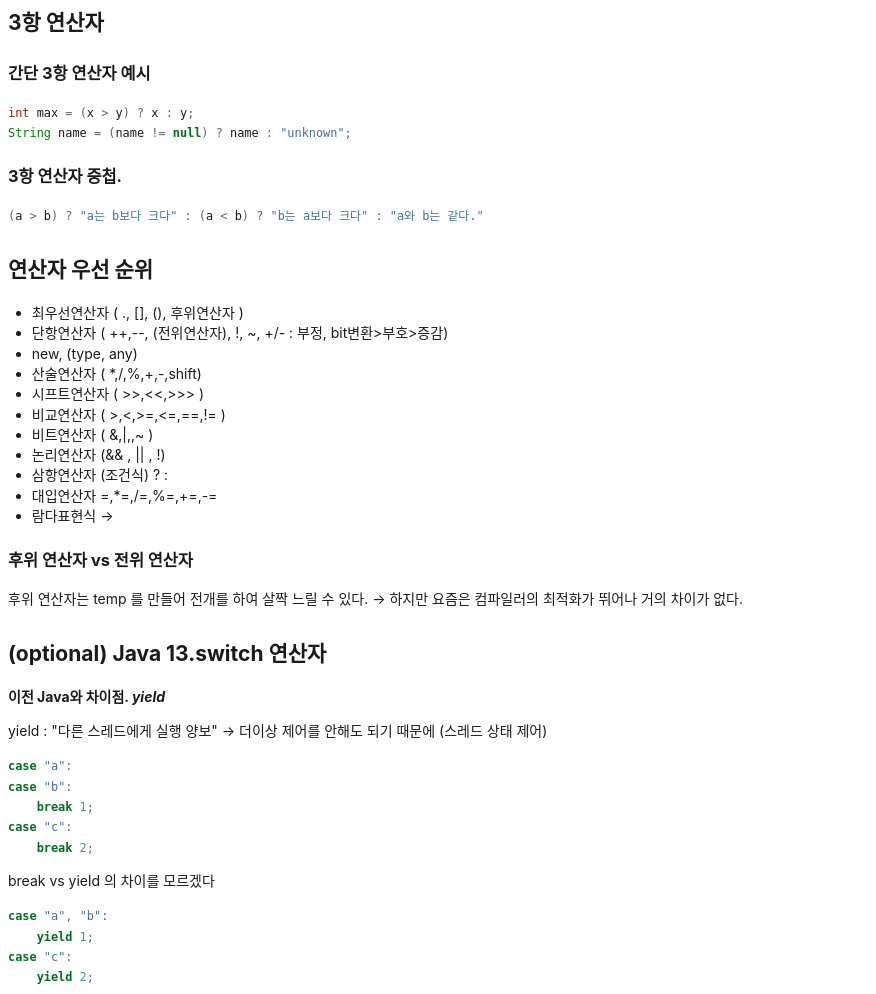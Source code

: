 ## 3항 연산자

### 간단 3항 연산자 예시

```java
int max = (x > y) ? x : y;
String name = (name != null) ? name : "unknown";
```

### 3항 연산자 중첩.

```java
(a > b) ? "a는 b보다 크다" : (a < b) ? "b는 a보다 크다" : "a와 b는 같다."
```

## 연산자 우선 순위

- 최우선연산자 ( ., [], (), 후위연산자 )
- 단항연산자 ( ++,--, (전위연산자), !, ~, +/- : 부정, bit변환>부호>증감)
- new, (type, any)
- 산술연산자 ( *,/,%,+,-,shift)
- 시프트연산자 ( >>,<<,>>> )
- 비교연산자 ( >,<,>=,<=,==,!= )
- 비트연산자 ( &,|,,~ )
- 논리연산자 (&& , || , !)
- 삼항연산자 (조건식) ? :
- 대입연산자 =,*=,/=,%=,+=,-=
- 람다표현식 →

### 후위 연산자 vs 전위 연산자

후위 연산자는 temp 를 만들어 전개를 하여 살짝 느릴 수 있다.
→ 하지만 요즘은 컴파일러의 최적화가 뛰어나 거의 차이가 없다.

## (optional) Java 13.switch 연산자

**이전 Java와 차이점. *yield***

yield :  "다른 스레드에게 실행 양보"
→ 더이상 제어를 안해도 되기 때문에 (스레드 상태 제어)

```java
case "a":
case "b":
	break 1;
case "c":
	break 2;
```

break vs yield 의 차이를 모르겠다

```java
case "a", "b":
	yield 1;
case "c":
	yield 2;
```
